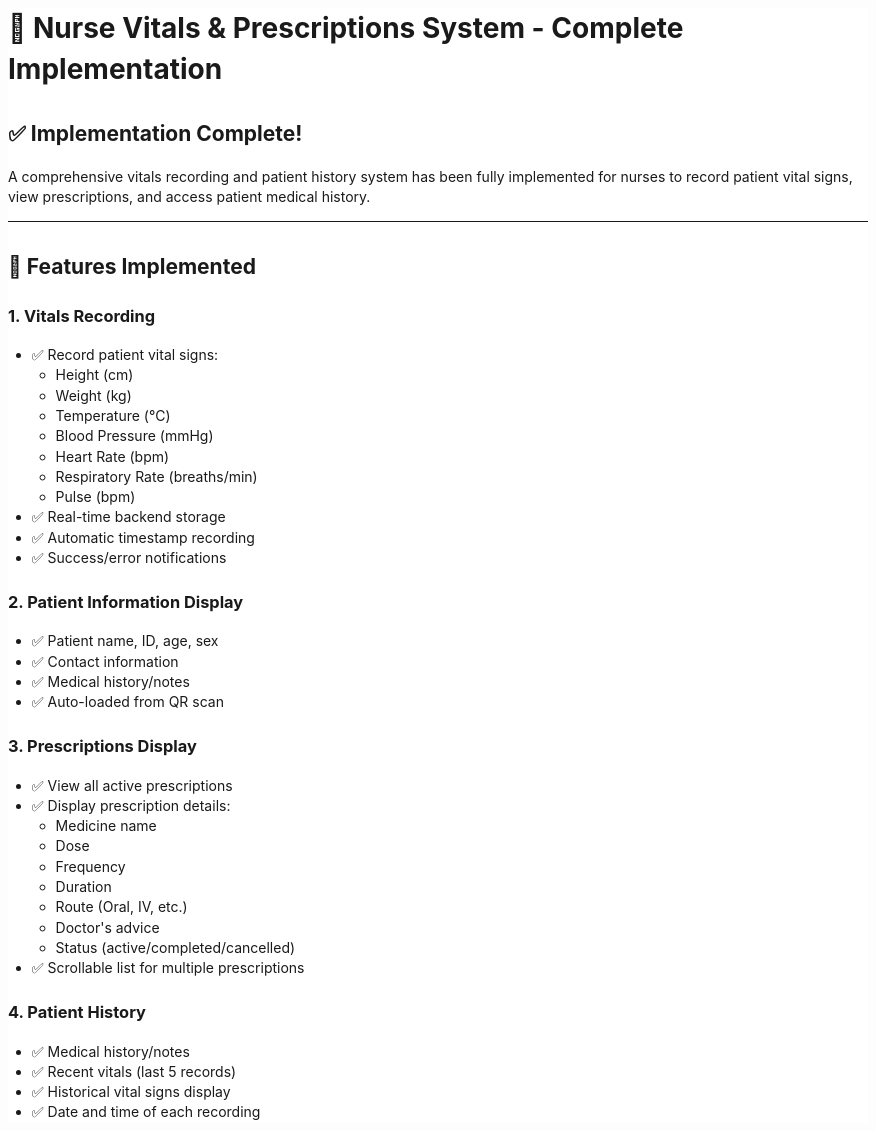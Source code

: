 # 🏥 Nurse Vitals & Prescriptions System - Complete Implementation

## ✅ Implementation Complete!

A comprehensive vitals recording and patient history system has been fully implemented for nurses to record patient vital signs, view prescriptions, and access patient medical history.

---

## 🎯 Features Implemented

### 1. **Vitals Recording**
- ✅ Record patient vital signs:
  - Height (cm)
  - Weight (kg)
  - Temperature (°C)
  - Blood Pressure (mmHg)
  - Heart Rate (bpm)
  - Respiratory Rate (breaths/min)
  - Pulse (bpm)
- ✅ Real-time backend storage
- ✅ Automatic timestamp recording
- ✅ Success/error notifications

### 2. **Patient Information Display**
- ✅ Patient name, ID, age, sex
- ✅ Contact information
- ✅ Medical history/notes
- ✅ Auto-loaded from QR scan

### 3. **Prescriptions Display**
- ✅ View all active prescriptions
- ✅ Display prescription details:
  - Medicine name
  - Dose
  - Frequency
  - Duration
  - Route (Oral, IV, etc.)
  - Doctor's advice
  - Status (active/completed/cancelled)
- ✅ Scrollable list for multiple prescriptions

### 4. **Patient History**
- ✅ Medical history/notes
- ✅ Recent vitals (last 5 records)
- ✅ Historical vital signs display
- ✅ Date and time of each recording
